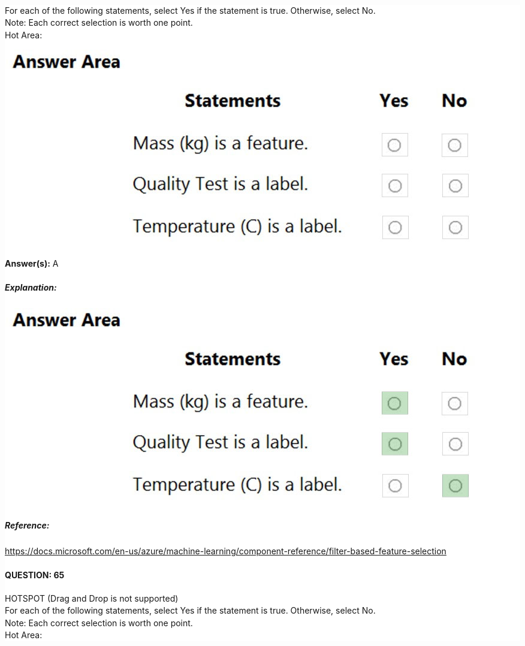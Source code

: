 For each of the following statements, select Yes if the statement is true. Otherwise, select No.  
Note: Each correct selection is worth one point.  
Hot Area:

![](images/a336d6c7-8657-448e-98f4-5edd68d95c04.jpg)

**Answer(s):** A

##### **Explanation:**

![](images/6aad8030-56d2-41e8-9a41-61e27e359afe.jpg)

##### **Reference:**

https://docs.microsoft.com/en-us/azure/machine-learning/component-reference/filter-based-feature-selection

#### **QUESTION: 65**

HOTSPOT (Drag and Drop is not supported)  
For each of the following statements, select Yes if the statement is true. Otherwise, select No.  
Note: Each correct selection is worth one point.  
Hot Area:
